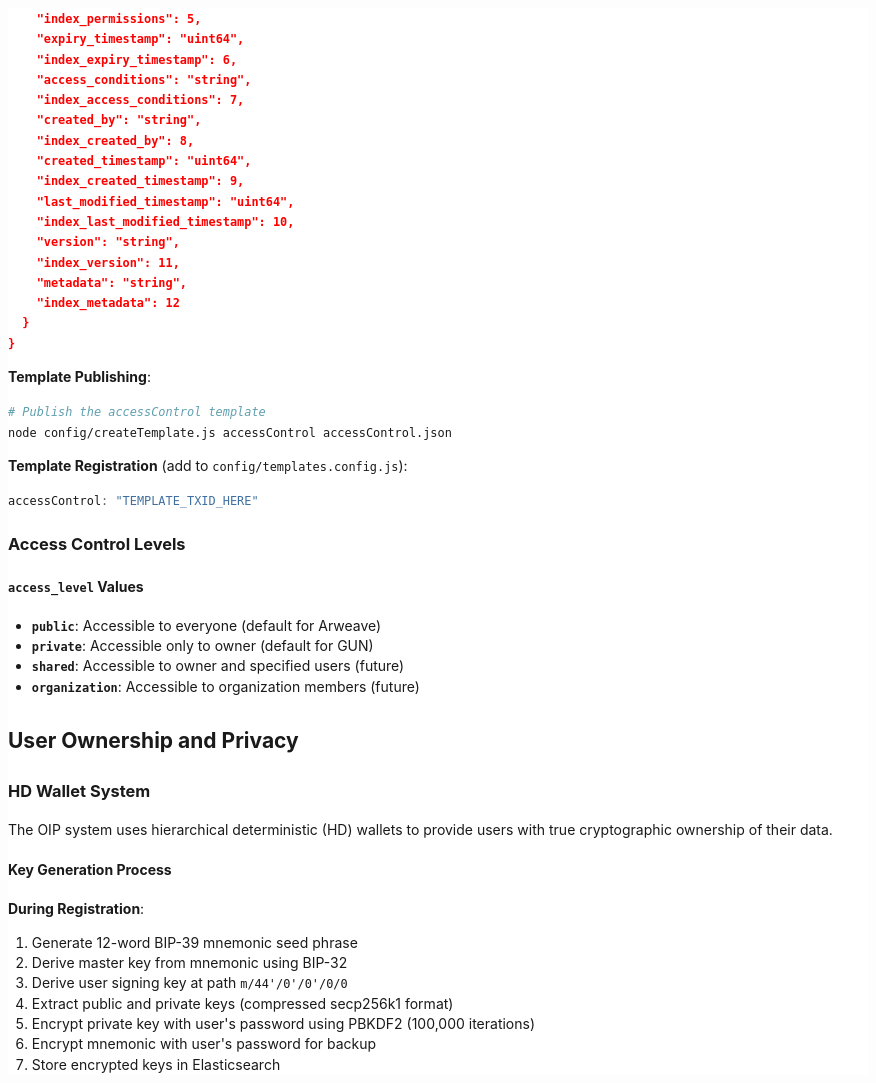 ```json
    "index_permissions": 5,
    "expiry_timestamp": "uint64",
    "index_expiry_timestamp": 6,
    "access_conditions": "string",
    "index_access_conditions": 7,
    "created_by": "string",
    "index_created_by": 8,
    "created_timestamp": "uint64",
    "index_created_timestamp": 9,
    "last_modified_timestamp": "uint64", 
    "index_last_modified_timestamp": 10,
    "version": "string",
    "index_version": 11,
    "metadata": "string",
    "index_metadata": 12
  }
}
```

**Template Publishing**:
```bash
# Publish the accessControl template
node config/createTemplate.js accessControl accessControl.json
```

**Template Registration** (add to `config/templates.config.js`):
```javascript
accessControl: "TEMPLATE_TXID_HERE"
```

### Access Control Levels

#### `access_level` Values
- **`public`**: Accessible to everyone (default for Arweave)
- **`private`**: Accessible only to owner (default for GUN)
- **`shared`**: Accessible to owner and specified users (future)
- **`organization`**: Accessible to organization members (future)

## User Ownership and Privacy

### HD Wallet System

The OIP system uses hierarchical deterministic (HD) wallets to provide users with true cryptographic ownership of their data.

#### Key Generation Process

**During Registration**:
1. Generate 12-word BIP-39 mnemonic seed phrase
2. Derive master key from mnemonic using BIP-32
3. Derive user signing key at path `m/44'/0'/0'/0/0`
4. Extract public and private keys (compressed secp256k1 format)
5. Encrypt private key with user's password using PBKDF2 (100,000 iterations)
6. Encrypt mnemonic with user's password for backup
7. Store encrypted keys in Elasticsearch
